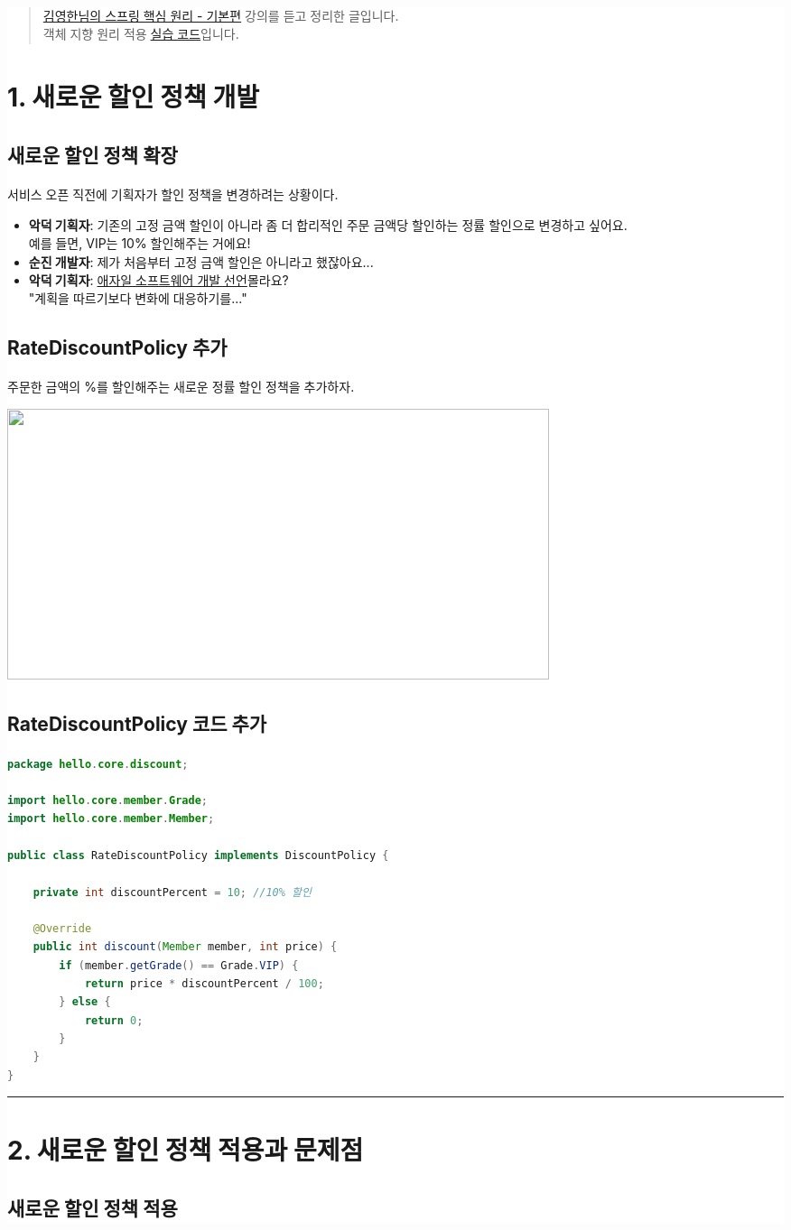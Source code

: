 > [김영한님의 스프링 핵심 원리 - 기본편](https://www.inflearn.com/course/스프링-핵심-원리-기본편) 강의를 듣고 정리한 글입니다.  
> 객체 지향 원리 적용 [실습 코드](https://github.com/sc0116/spring-core-basic/tree/ch03)입니다.

# 1. 새로운 할인 정책 개발

## 새로운 할인 정책 확장

서비스 오픈 직전에 기획자가 할인 정책을 변경하려는 상황이다.

- **악덕 기획자**: 기존의 고정 금액 할인이 아니라 좀 더 합리적인 주문 금액당 할인하는 정률 할인으로 변경하고 싶어요.  
  예를 들면, VIP는 10% 할인해주는 거에요!
- **순진 개발자**: 제가 처음부터 고정 금액 할인은 아니라고 했잖아요...
- **악덕 기획자**: [애자일 소프트웨어 개발 선언](https://agilemanifesto.org/iso/ko/manifesto.html)몰라요?  
  "계획을 따르기보다 변화에 대응하기를..."

## RateDiscountPolicy 추가

주문한 금액의 %를 할인해주는 새로운 정률 할인 정책을 추가하자.

<img src="https://user-images.githubusercontent.com/47477359/147410163-e459933c-d678-47b9-8f52-5147e9539bbd.png" height="300" width="600">

## RateDiscountPolicy 코드 추가

```java
package hello.core.discount;

import hello.core.member.Grade;
import hello.core.member.Member;

public class RateDiscountPolicy implements DiscountPolicy {

    private int discountPercent = 10; //10% 할인

    @Override
    public int discount(Member member, int price) {
        if (member.getGrade() == Grade.VIP) {
            return price * discountPercent / 100;
        } else {
            return 0;
        }
    }
}
```

---

# 2. 새로운 할인 정책 적용과 문제점

## 새로운 할인 정책 적용
